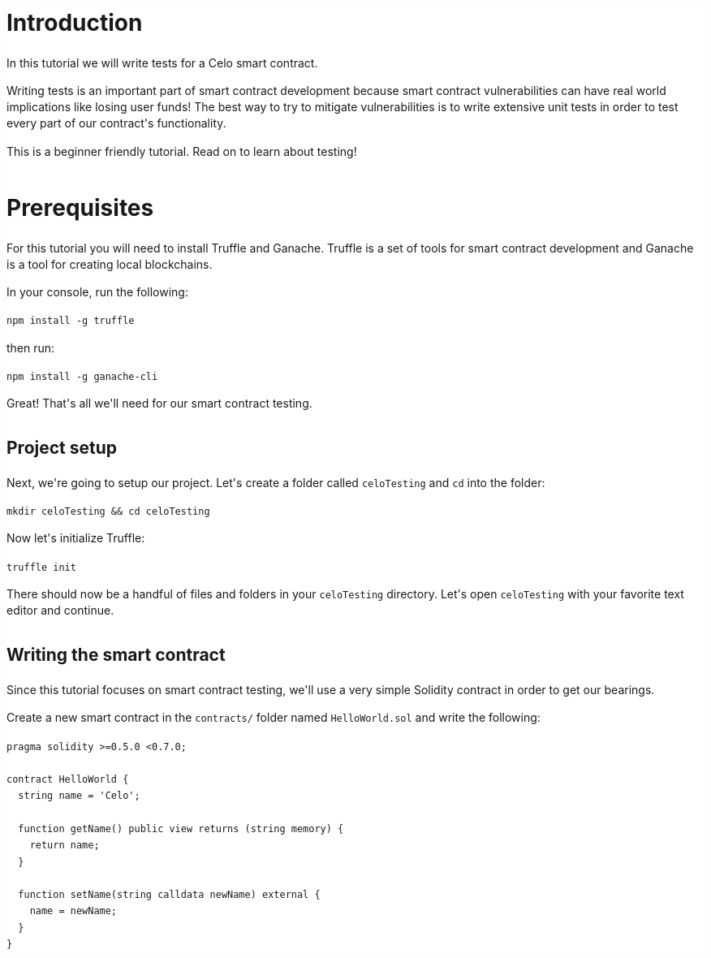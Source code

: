 # Introduction

In this tutorial we will write tests for a Celo smart contract.

Writing tests is an important part of smart contract development because smart contract vulnerabilities can have real world implications like losing user funds! The best way to try to mitigate vulnerabilities is to write extensive unit tests in order to test every part of our contract's functionality.

This is a beginner friendly tutorial. Read on to learn about testing!

# Prerequisites

For this tutorial you will need to install Truffle and Ganache. Truffle is a set of tools for smart contract development and Ganache is a tool for creating local blockchains.

In your console, run the following:

`npm install -g truffle`

then run:

`npm install -g ganache-cli`

Great! That's all we'll need for our smart contract testing.

## Project setup

Next, we're going to setup our project. Let's create a folder called `celoTesting` and `cd` into the folder:

`mkdir celoTesting && cd celoTesting`

Now let's initialize Truffle:

`truffle init`

There should now be a handful of files and folders in your `celoTesting` directory. Let's open `celoTesting` with your favorite text editor and continue.

## Writing the smart contract

Since this tutorial focuses on smart contract testing, we'll use a very simple Solidity contract in order to get our bearings.

Create a new smart contract in the `contracts/` folder named `HelloWorld.sol` and write the following:

```text
pragma solidity >=0.5.0 <0.7.0;

contract HelloWorld {
  string name = 'Celo';

  function getName() public view returns (string memory) {
    return name;
  }

  function setName(string calldata newName) external {
    name = newName;
  }
}
```
